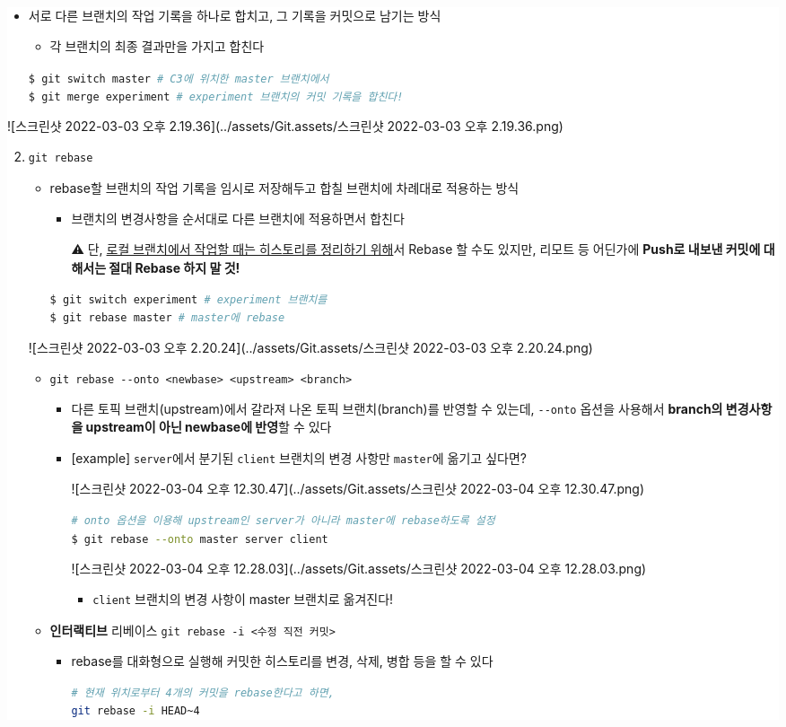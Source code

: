    - 서로 다른 브랜치의 작업 기록을 하나로 합치고, 그 기록을 커밋으로 남기는 방식

     - 각 브랜치의 최종 결과만을 가지고 합친다

     ```bash
     $ git switch master # C3에 위치한 master 브랜치에서
     $ git merge experiment # experiment 브랜치의 커밋 기록을 합친다!
     ```

   ![스크린샷 2022-03-03 오후 2.19.36](../assets/Git.assets/스크린샷 2022-03-03 오후 2.19.36.png)



2. `git rebase`

   - rebase할 브랜치의 작업 기록을 임시로 저장해두고 합칠 브랜치에 차례대로 적용하는 방식

     - 브랜치의 변경사항을 순서대로 다른 브랜치에 적용하면서 합친다

       ⚠️ 단, <u>로컬 브랜치에서 작업할 때는 히스토리를 정리하기 위해</u>서 Rebase 할 수도 있지만, 리모트 등 어딘가에 **Push로 내보낸 커밋에 대해서는 절대 Rebase 하지 말 것!**

     ```bash
     $ git switch experiment # experiment 브랜치를
     $ git rebase master # master에 rebase
     ```

   ![스크린샷 2022-03-03 오후 2.20.24](../assets/Git.assets/스크린샷 2022-03-03 오후 2.20.24.png)

   

   - `git rebase --onto <newbase> <upstream> <branch>`

     - 다른 토픽 브랜치(upstream)에서 갈라져 나온 토픽 브랜치(branch)를 반영할 수 있는데, `--onto` 옵션을 사용해서 **branch의 변경사항을 upstream이 아닌 newbase에 반영**할 수 있다

     - [example] `server`에서 분기된  `client` 브랜치의 변경 사항만  `master`에 옮기고 싶다면?

       ![스크린샷 2022-03-04 오후 12.30.47](../assets/Git.assets/스크린샷 2022-03-04 오후 12.30.47.png)

       ```bash
       # onto 옵션을 이용해 upstream인 server가 아니라 master에 rebase하도록 설정
       $ git rebase --onto master server client
       ```

       ![스크린샷 2022-03-04 오후 12.28.03](../assets/Git.assets/스크린샷 2022-03-04 오후 12.28.03.png)

       - `client` 브랜치의 변경 사항이 master 브랜치로 옮겨진다!

       

   - **인터랙티브** 리베이스 `git rebase -i <수정 직전 커밋>`

     - rebase를 대화형으로 실행해 커밋한 히스토리를 변경, 삭제, 병합 등을 할 수 있다

       ```bash
       # 현재 위치로부터 4개의 커밋을 rebase한다고 하면,
       git rebase -i HEAD~4
       